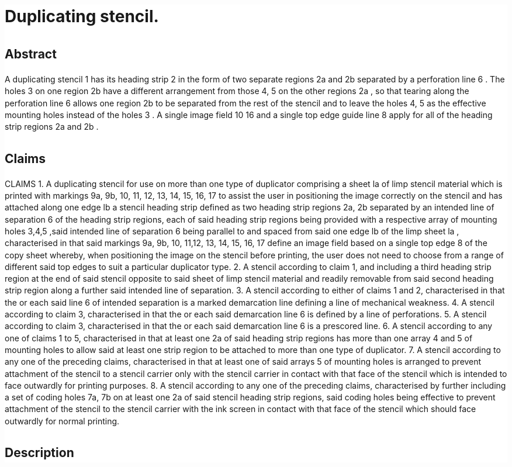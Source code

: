 # Duplicating stencil.

## Abstract
A duplicating stencil 1 has its heading strip 2 in the form of two separate regions 2a and 2b separated by a perforation line 6 . The holes 3 on one region 2b have a different arrangement from those 4, 5 on the other regions 2a , so that tearing along the perforation line 6 allows one region 2b to be separated from the rest of the stencil and to leave the holes 4, 5 as the effective mounting holes instead of the holes 3 . A single image field 10 16 and a single top edge guide line 8 apply for all of the heading strip regions 2a and 2b .

## Claims
CLAIMS 1. A duplicating stencil for use on more than one type of duplicator comprising a sheet la of limp stencil material which is printed with markings 9a, 9b, 10, 11, 12, 13, 14, 15, 16, 17 to assist the user in positioning the image correctly on the stencil and has attached along one edge lb a stencil heading strip defined as two heading strip regions 2a, 2b separated by an intended line of separation 6 of the heading strip regions, each of said heading strip regions being provided with a respective array of mounting holes 3,4,5 ,said intended line of separation 6 being parallel to and spaced from said one edge lb of the limp sheet la , characterised in that said markings 9a, 9b, 10, 11,12, 13, 14, 15, 16, 17 define an image field based on a single top edge 8 of the copy sheet whereby, when positioning the image on the stencil before printing, the user does not need to choose from a range of different said top edges to suit a particular duplicator type. 2. A stencil according to claim 1, and including a third heading strip region at the end of said stencil opposite to said sheet of limp stencil material and readily removable from said second heading strip region along a further said intended line of separation. 3. A stencil according to either of claims 1 and 2, characterised in that the or each said line 6 of intended separation is a marked demarcation line defining a line of mechanical weakness. 4. A stencil according to claim 3, characterised in that the or each said demarcation line 6 is defined by a line of perforations. 5. A stencil according to claim 3, characterised in that the or each said demarcation line 6 is a prescored line. 6. A stencil according to any one of claims 1 to 5, characterised in that at least one 2a of said heading strip regions has more than one array 4 and 5 of mounting holes to allow said at least one strip region to be attached to more than one type of duplicator. 7. A stencil according to any one of the preceding claims, characterised in that at least one of said arrays 5 of mounting holes is arranged to prevent attachment of the stencil to a stencil carrier only with the stencil carrier in contact with that face of the stencil which is intended to face outwardly for printing purposes. 8. A stencil according to any one of the preceding claims, characterised by further including a set of coding holes 7a, 7b on at least one 2a of said stencil heading strip regions, said coding holes being effective to prevent attachment of the stencil to the stencil carrier with the ink screen in contact with that face of the stencil which should face outwardly for normal printing.

## Description